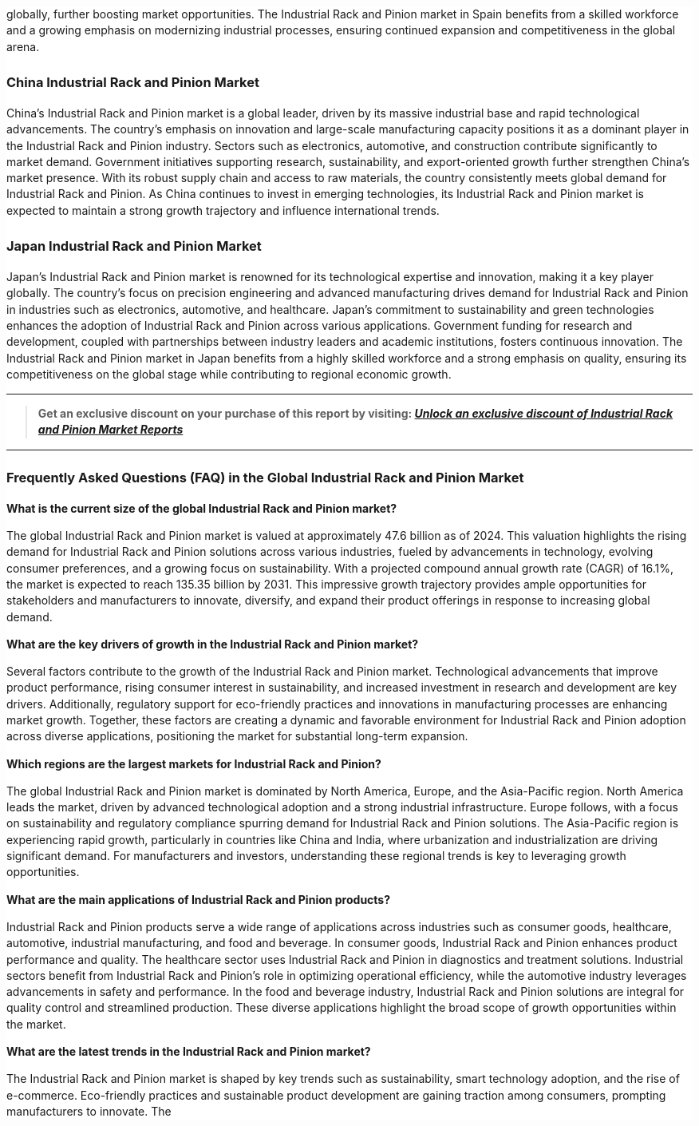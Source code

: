 globally, further boosting market opportunities. The Industrial Rack and Pinion market in Spain benefits from a skilled workforce and a growing emphasis on modernizing industrial processes, ensuring continued expansion and competitiveness in the global arena.</p><h3>China Industrial Rack and Pinion Market</h3><p>China&rsquo;s Industrial Rack and Pinion market is a global leader, driven by its massive industrial base and rapid technological advancements. The country&rsquo;s emphasis on innovation and large-scale manufacturing capacity positions it as a dominant player in the Industrial Rack and Pinion industry. Sectors such as electronics, automotive, and construction contribute significantly to market demand. Government initiatives supporting research, sustainability, and export-oriented growth further strengthen China&rsquo;s market presence. With its robust supply chain and access to raw materials, the country consistently meets global demand for Industrial Rack and Pinion. As China continues to invest in emerging technologies, its Industrial Rack and Pinion market is expected to maintain a strong growth trajectory and influence international trends.</p><h3>Japan Industrial Rack and Pinion Market</h3><p>Japan&rsquo;s Industrial Rack and Pinion market is renowned for its technological expertise and innovation, making it a key player globally. The country&rsquo;s focus on precision engineering and advanced manufacturing drives demand for Industrial Rack and Pinion in industries such as electronics, automotive, and healthcare. Japan&rsquo;s commitment to sustainability and green technologies enhances the adoption of Industrial Rack and Pinion across various applications. Government funding for research and development, coupled with partnerships between industry leaders and academic institutions, fosters continuous innovation. The Industrial Rack and Pinion market in Japan benefits from a highly skilled workforce and a strong emphasis on quality, ensuring its competitiveness on the global stage while contributing to regional economic growth.</p><hr /><blockquote><p><strong>Get an exclusive discount on your purchase of this report by visiting: <em><a href="://marketresearchpulse.com/ask-for-discount/69375?utm_source=Github&amp;utm_medium=023">Unlock an exclusive discount of Industrial Rack and Pinion Market Reports</a></em>&nbsp;</strong></p></blockquote><hr /><h3>Frequently Asked Questions (FAQ) in the Global Industrial Rack and Pinion Market</h3><p><strong>What is the current size of the global Industrial Rack and Pinion market?</strong></p><p>The global Industrial Rack and Pinion market is valued at approximately 47.6 billion as of 2024. This valuation highlights the rising demand for Industrial Rack and Pinion solutions across various industries, fueled by advancements in technology, evolving consumer preferences, and a growing focus on sustainability. With a projected compound annual growth rate (CAGR) of 16.1%, the market is expected to reach 135.35 billion by 2031. This impressive growth trajectory provides ample opportunities for stakeholders and manufacturers to innovate, diversify, and expand their product offerings in response to increasing global demand.</p><p><strong>What are the key drivers of growth in the Industrial Rack and Pinion market?</strong></p><p>Several factors contribute to the growth of the Industrial Rack and Pinion market. Technological advancements that improve product performance, rising consumer interest in sustainability, and increased investment in research and development are key drivers. Additionally, regulatory support for eco-friendly practices and innovations in manufacturing processes are enhancing market growth. Together, these factors are creating a dynamic and favorable environment for Industrial Rack and Pinion adoption across diverse applications, positioning the market for substantial long-term expansion.</p><p><strong>Which regions are the largest markets for Industrial Rack and Pinion?</strong></p><p>The global Industrial Rack and Pinion market is dominated by North America, Europe, and the Asia-Pacific region. North America leads the market, driven by advanced technological adoption and a strong industrial infrastructure. Europe follows, with a focus on sustainability and regulatory compliance spurring demand for Industrial Rack and Pinion solutions. The Asia-Pacific region is experiencing rapid growth, particularly in countries like China and India, where urbanization and industrialization are driving significant demand. For manufacturers and investors, understanding these regional trends is key to leveraging growth opportunities.</p><p><strong>What are the main applications of Industrial Rack and Pinion products?</strong></p><p>Industrial Rack and Pinion products serve a wide range of applications across industries such as consumer goods, healthcare, automotive, industrial manufacturing, and food and beverage. In consumer goods, Industrial Rack and Pinion enhances product performance and quality. The healthcare sector uses Industrial Rack and Pinion in diagnostics and treatment solutions. Industrial sectors benefit from Industrial Rack and Pinion&rsquo;s role in optimizing operational efficiency, while the automotive industry leverages advancements in safety and performance. In the food and beverage industry, Industrial Rack and Pinion solutions are integral for quality control and streamlined production. These diverse applications highlight the broad scope of growth opportunities within the market.</p><p><strong>What are the latest trends in the Industrial Rack and Pinion market?</strong></p><p>The Industrial Rack and Pinion market is shaped by key trends such as sustainability, smart technology adoption, and the rise of e-commerce. Eco-friendly practices and sustainable product development are gaining traction among consumers, prompting manufacturers to innovate. The